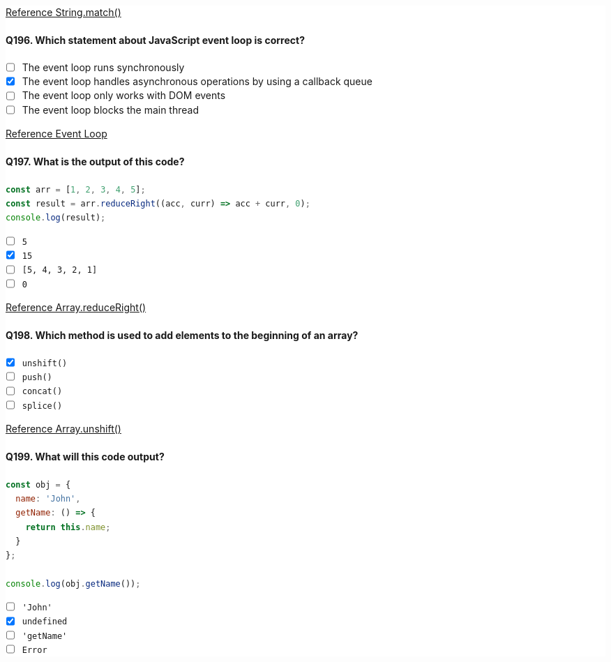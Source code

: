 [Reference String.match()](https://developer.mozilla.org/en-US/docs/Web/JavaScript/Reference/Global_Objects/String/match)

#### Q196. Which statement about JavaScript event loop is correct?

- [ ] The event loop runs synchronously
- [x] The event loop handles asynchronous operations by using a callback queue
- [ ] The event loop only works with DOM events
- [ ] The event loop blocks the main thread

[Reference Event Loop](https://developer.mozilla.org/en-US/docs/Web/JavaScript/EventLoop)

#### Q197. What is the output of this code?

```js
const arr = [1, 2, 3, 4, 5];
const result = arr.reduceRight((acc, curr) => acc + curr, 0);
console.log(result);
```

- [ ] `5`
- [x] `15`
- [ ] `[5, 4, 3, 2, 1]`
- [ ] `0`

[Reference Array.reduceRight()](https://developer.mozilla.org/en-US/docs/Web/JavaScript/Reference/Global_Objects/Array/reduceRight)

#### Q198. Which method is used to add elements to the beginning of an array?

- [x] `unshift()`
- [ ] `push()`
- [ ] `concat()`
- [ ] `splice()`

[Reference Array.unshift()](https://developer.mozilla.org/en-US/docs/Web/JavaScript/Reference/Global_Objects/Array/unshift)

#### Q199. What will this code output?

```js
const obj = {
  name: 'John',
  getName: () => {
    return this.name;
  }
};

console.log(obj.getName());
```

- [ ] `'John'`
- [x] `undefined`
- [ ] `'getName'`
- [ ] `Error`
